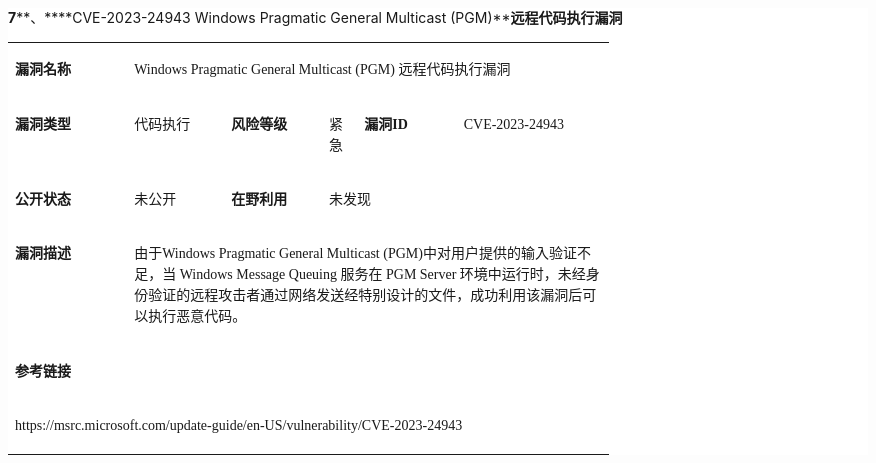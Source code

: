 **7****、****CVE-2023-24943 Windows Pragmatic General Multicast (PGM)****远程代码执行漏洞**  
<table><tbody><tr style="height:6px;"><td valign="middle" style="border-color: rgb(221, 221, 221);" height="6" width="81" align="left"><p><span style="font-size: 14px;font-family: 微软雅黑, &#34;Microsoft YaHei&#34;;"><strong><span style="line-height: 150%;">漏洞名称</span></strong></span></p></td><td colspan="5" valign="middle" style="border-color: rgb(221, 221, 221);border-left-width: initial;border-left-style: none;" height="6" width="459" align="left"><p><span style="line-height: 150%;font-size: 14px;font-family: 微软雅黑, &#34;Microsoft YaHei&#34;;">Windows Pragmatic General Multicast (PGM) 远程代码执行漏洞</span></p></td></tr><tr><td valign="middle" style="border-color: rgb(221, 221, 221);border-top-width: initial;border-top-style: none;" width="104" align="left"><p><span style="font-size: 14px;font-family: 微软雅黑, &#34;Microsoft YaHei&#34;;"><strong><span style="line-height: 150%;">漏洞类型</span></strong></span></p></td><td valign="middle" style="border-top: none rgb(221, 221, 221);border-left: none rgb(221, 221, 221);border-bottom-color: rgb(221, 221, 221);border-right-color: rgb(221, 221, 221);word-break: break-all;" width="82" align="left"><p><span style="line-height: 150%;font-size: 14px;font-family: 微软雅黑, &#34;Microsoft YaHei&#34;;">代码执行</span></p></td><td valign="middle" style="border-top: none rgb(221, 221, 221);border-left: none rgb(221, 221, 221);border-bottom-color: rgb(221, 221, 221);border-right-color: rgb(221, 221, 221);" width="70" align="left"><p><span style="font-size: 14px;font-family: 微软雅黑, &#34;Microsoft YaHei&#34;;"><strong><span style="line-height: 150%;">风险等级</span></strong></span></p></td><td valign="middle" style="border-top: none rgb(221, 221, 221);border-left: none rgb(221, 221, 221);border-bottom-color: rgb(221, 221, 221);border-right-color: rgb(221, 221, 221);" width="14" align="left"><p><span style="line-height: 150%;font-size: 14px;font-family: 微软雅黑, &#34;Microsoft YaHei&#34;;">紧急</span></p></td><td valign="middle" style="border-top: none rgb(221, 221, 221);border-left: none rgb(221, 221, 221);border-bottom-color: rgb(221, 221, 221);border-right-color: rgb(221, 221, 221);" width="65" align="left"><p><span style="font-size: 14px;font-family: 微软雅黑, &#34;Microsoft YaHei&#34;;"><strong><span style="line-height: 150%;">漏洞</span></strong><strong><span style="line-height: 150%;">ID</span></strong></span></p></td><td valign="middle" style="border-top: none rgb(221, 221, 221);border-left: none rgb(221, 221, 221);border-bottom-color: rgb(221, 221, 221);border-right-color: rgb(221, 221, 221);" width="107" align="left"><p><span style="line-height: 150%;font-size: 14px;font-family: 微软雅黑, &#34;Microsoft YaHei&#34;;">CVE-2023-24943</span></p></td></tr><tr><td valign="middle" style="border-color: rgb(221, 221, 221);border-top-width: initial;border-top-style: none;" width="78" align="left"><p><span style="font-size: 14px;font-family: 微软雅黑, &#34;Microsoft YaHei&#34;;"><strong><span style="line-height: 150%;">公开状态</span></strong></span></p></td><td valign="middle" style="border-top: none rgb(221, 221, 221);border-left: none rgb(221, 221, 221);border-bottom-color: rgb(221, 221, 221);border-right-color: rgb(221, 221, 221);" width="82" align="left"><p><span style="line-height: 150%;font-size: 14px;font-family: 微软雅黑, &#34;Microsoft YaHei&#34;;">未公开</span></p></td><td valign="middle" style="border-top: none rgb(221, 221, 221);border-left: none rgb(221, 221, 221);border-bottom-color: rgb(221, 221, 221);border-right-color: rgb(221, 221, 221);" width="83" align="left"><p><span style="font-size: 14px;font-family: 微软雅黑, &#34;Microsoft YaHei&#34;;"><strong><span style="line-height: 150%;">在野利用</span></strong></span></p></td><td colspan="3" valign="middle" style="border-top: none rgb(221, 221, 221);border-left: none rgb(221, 221, 221);border-bottom-color: rgb(221, 221, 221);border-right-color: rgb(221, 221, 221);" width="270" align="left"><p><span style="line-height: 150%;font-size: 14px;font-family: 微软雅黑, &#34;Microsoft YaHei&#34;;">未发现</span></p></td></tr><tr><td valign="middle" style="border-color: rgb(221, 221, 221);border-top-width: initial;border-top-style: none;" width="104" align="left"><p><span style="font-size: 14px;font-family: 微软雅黑, &#34;Microsoft YaHei&#34;;"><strong><span style="line-height: 150%;">漏洞描述</span></strong></span></p></td><td colspan="5" valign="middle" style="border-top: none rgb(221, 221, 221);border-left: none rgb(221, 221, 221);border-bottom-color: rgb(221, 221, 221);border-right-color: rgb(221, 221, 221);word-break: break-all;" width="458" align="left"><p><span style="line-height: 150%;font-size: 14px;font-family: 微软雅黑, &#34;Microsoft YaHei&#34;;">由于Windows Pragmatic General Multicast (PGM)中对用户提供的输入验证不足，当 Windows Message Queuing 服务在 PGM Server 环境中运行时，未经身份验证的远程攻击者通过网络发送经特别设计的文件，成功利用该漏洞后可以执行恶意代码。</span></p></td></tr><tr><td colspan="6" valign="middle" style="border-color: rgb(221, 221, 221);border-top-width: initial;border-top-style: none;" width="155" align="left"><p><span style="font-size: 14px;font-family: 微软雅黑, &#34;Microsoft YaHei&#34;;"><strong><span style="line-height: 150%;">参考链接</span></strong></span></p></td></tr><tr style="height:29px;"><td colspan="6" valign="middle" style="border-color: rgb(221, 221, 221);border-top-width: initial;border-top-style: none;" height="29" width="587" align="left"><p><span style="line-height: 150%;font-size: 14px;font-family: 微软雅黑, &#34;Microsoft YaHei&#34;;">https://msrc.microsoft.com/update-guide/en-US/vulnerability/CVE-2023-24943</span></p></td></tr></tbody></table>  
  